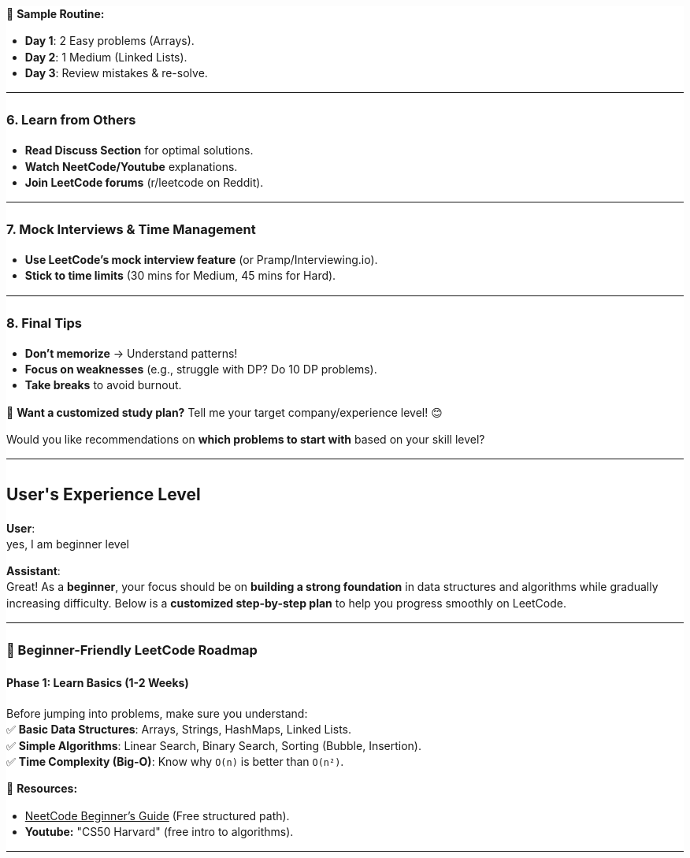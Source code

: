 📌 **Sample Routine:**  
- **Day 1**: 2 Easy problems (Arrays).  
- **Day 2**: 1 Medium (Linked Lists).  
- **Day 3**: Review mistakes & re-solve.  

---

### **6. Learn from Others**  
- **Read Discuss Section** for optimal solutions.  
- **Watch NeetCode/Youtube** explanations.  
- **Join LeetCode forums** (r/leetcode on Reddit).  

---

### **7. Mock Interviews & Time Management**  
- **Use LeetCode’s mock interview feature** (or Pramp/Interviewing.io).  
- **Stick to time limits** (30 mins for Medium, 45 mins for Hard).  

---

### **8. Final Tips**  
- **Don’t memorize** → Understand patterns!  
- **Focus on weaknesses** (e.g., struggle with DP? Do 10 DP problems).  
- **Take breaks** to avoid burnout.  

🚀 **Want a customized study plan?** Tell me your target company/experience level! 😊  

Would you like recommendations on **which problems to start with** based on your skill level?

---

## User's Experience Level
**User**:  
yes, I am beginner level

**Assistant**:  
Great! As a **beginner**, your focus should be on **building a strong foundation** in data structures and algorithms while gradually increasing difficulty. Below is a **customized step-by-step plan** to help you progress smoothly on LeetCode.  

---

### **📌 Beginner-Friendly LeetCode Roadmap**  
#### **Phase 1: Learn Basics (1-2 Weeks)**  
Before jumping into problems, make sure you understand:  
✅ **Basic Data Structures**: Arrays, Strings, HashMaps, Linked Lists.  
✅ **Simple Algorithms**: Linear Search, Binary Search, Sorting (Bubble, Insertion).  
✅ **Time Complexity (Big-O)**: Know why `O(n)` is better than `O(n²)`.  

📌 **Resources:**  
- [NeetCode Beginner’s Guide](https://neetcode.io/roadmap) (Free structured path).  
- **Youtube:** "CS50 Harvard" (free intro to algorithms).  

---